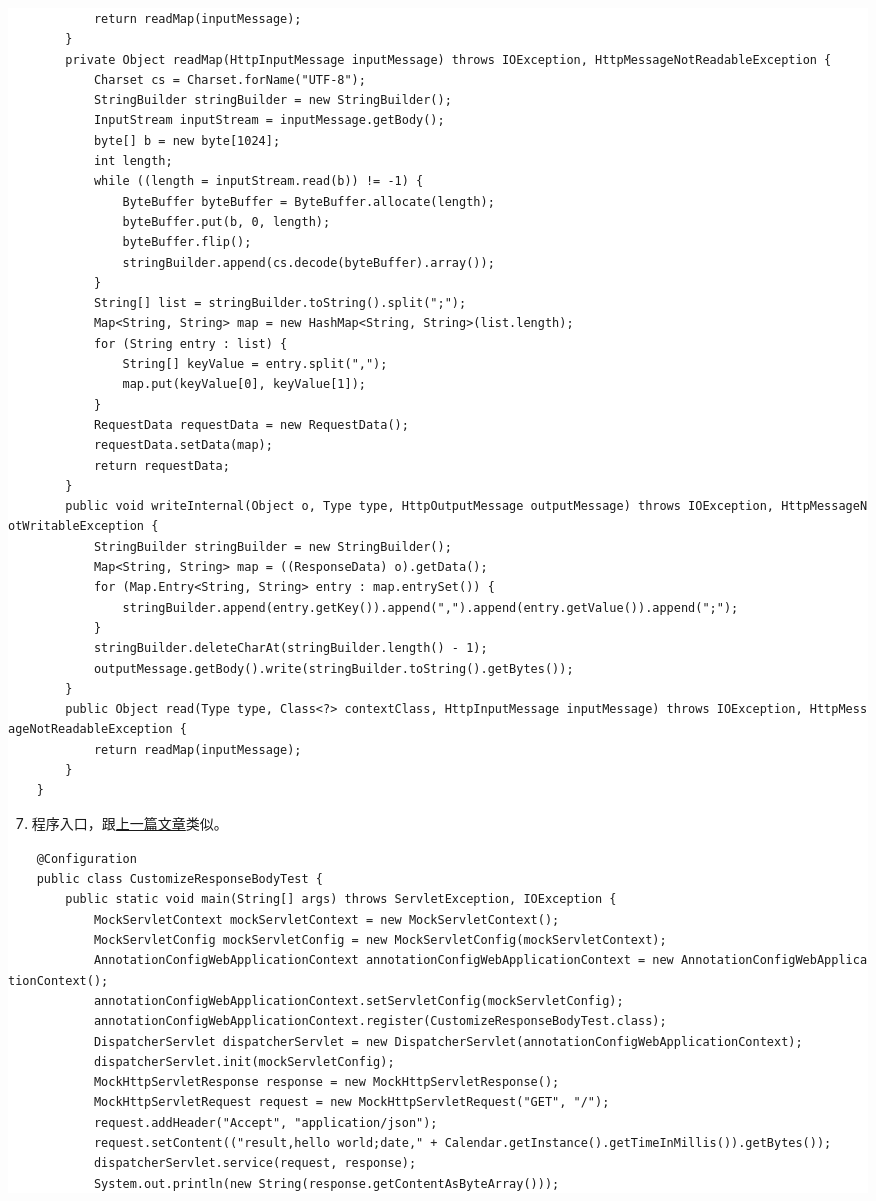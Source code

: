 ```
            return readMap(inputMessage);
        }
        private Object readMap(HttpInputMessage inputMessage) throws IOException, HttpMessageNotReadableException {
            Charset cs = Charset.forName("UTF-8");
            StringBuilder stringBuilder = new StringBuilder();
            InputStream inputStream = inputMessage.getBody();
            byte[] b = new byte[1024];
            int length;
            while ((length = inputStream.read(b)) != -1) {
                ByteBuffer byteBuffer = ByteBuffer.allocate(length);
                byteBuffer.put(b, 0, length);
                byteBuffer.flip();
                stringBuilder.append(cs.decode(byteBuffer).array());
            }
            String[] list = stringBuilder.toString().split(";");
            Map<String, String> map = new HashMap<String, String>(list.length);
            for (String entry : list) {
                String[] keyValue = entry.split(",");
                map.put(keyValue[0], keyValue[1]);
            }
            RequestData requestData = new RequestData();
            requestData.setData(map);
            return requestData;
        }
        public void writeInternal(Object o, Type type, HttpOutputMessage outputMessage) throws IOException, HttpMessageNotWritableException {
            StringBuilder stringBuilder = new StringBuilder();
            Map<String, String> map = ((ResponseData) o).getData();
            for (Map.Entry<String, String> entry : map.entrySet()) {
                stringBuilder.append(entry.getKey()).append(",").append(entry.getValue()).append(";");
            }
            stringBuilder.deleteCharAt(stringBuilder.length() - 1);
            outputMessage.getBody().write(stringBuilder.toString().getBytes());
        }
        public Object read(Type type, Class<?> contextClass, HttpInputMessage inputMessage) throws IOException, HttpMessageNotReadableException {
            return readMap(inputMessage);
        }
    }
```
7. 程序入口，跟[上一篇文章](./8a48dcc07fb6)类似。
```
    @Configuration
    public class CustomizeResponseBodyTest {
        public static void main(String[] args) throws ServletException, IOException {
            MockServletContext mockServletContext = new MockServletContext();
            MockServletConfig mockServletConfig = new MockServletConfig(mockServletContext);
            AnnotationConfigWebApplicationContext annotationConfigWebApplicationContext = new AnnotationConfigWebApplicationContext();
            annotationConfigWebApplicationContext.setServletConfig(mockServletConfig);
            annotationConfigWebApplicationContext.register(CustomizeResponseBodyTest.class);
            DispatcherServlet dispatcherServlet = new DispatcherServlet(annotationConfigWebApplicationContext);
            dispatcherServlet.init(mockServletConfig);
            MockHttpServletResponse response = new MockHttpServletResponse();
            MockHttpServletRequest request = new MockHttpServletRequest("GET", "/");
            request.addHeader("Accept", "application/json");
            request.setContent(("result,hello world;date," + Calendar.getInstance().getTimeInMillis()).getBytes());
            dispatcherServlet.service(request, response);
            System.out.println(new String(response.getContentAsByteArray()));
```